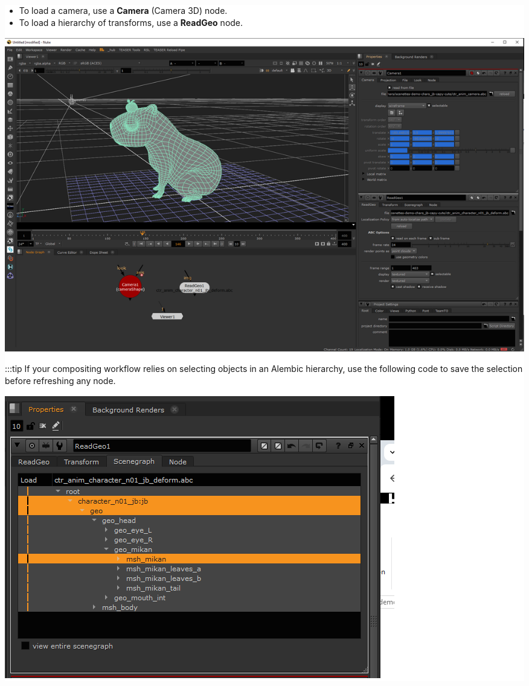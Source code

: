 - To load a camera, use a **Camera** (Camera 3D) node.
- To load a hierarchy of transforms, use a **ReadGeo** node.

![Nuke Alembics](./../img/nuke_alembics.png)

:::tip
If your compositing workflow relies on selecting objects in an Alembic hierarchy, use the following code to save the selection before refreshing any node.

![Nuke Alembic Scene Hierarchy](./../img/nuke_alembic_scene_hierarchy.png)
